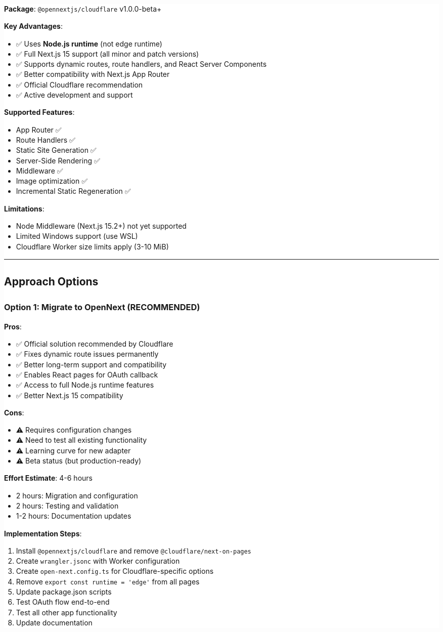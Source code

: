 **Package**: `@opennextjs/cloudflare` v1.0.0-beta+

**Key Advantages**:
- ✅ Uses **Node.js runtime** (not edge runtime)
- ✅ Full Next.js 15 support (all minor and patch versions)
- ✅ Supports dynamic routes, route handlers, and React Server Components
- ✅ Better compatibility with Next.js App Router
- ✅ Official Cloudflare recommendation
- ✅ Active development and support

**Supported Features**:
- App Router ✅
- Route Handlers ✅
- Static Site Generation ✅
- Server-Side Rendering ✅
- Middleware ✅
- Image optimization ✅
- Incremental Static Regeneration ✅

**Limitations**:
- Node Middleware (Next.js 15.2+) not yet supported
- Limited Windows support (use WSL)
- Cloudflare Worker size limits apply (3-10 MiB)

---

## Approach Options

### Option 1: Migrate to OpenNext (RECOMMENDED)

**Pros**:
- ✅ Official solution recommended by Cloudflare
- ✅ Fixes dynamic route issues permanently
- ✅ Better long-term support and compatibility
- ✅ Enables React pages for OAuth callback
- ✅ Access to full Node.js runtime features
- ✅ Better Next.js 15 compatibility

**Cons**:
- ⚠️ Requires configuration changes
- ⚠️ Need to test all existing functionality
- ⚠️ Learning curve for new adapter
- ⚠️ Beta status (but production-ready)

**Effort Estimate**: 4-6 hours
- 2 hours: Migration and configuration
- 2 hours: Testing and validation
- 1-2 hours: Documentation updates

**Implementation Steps**:
1. Install `@opennextjs/cloudflare` and remove `@cloudflare/next-on-pages`
2. Create `wrangler.jsonc` with Worker configuration
3. Create `open-next.config.ts` for Cloudflare-specific options
4. Remove `export const runtime = 'edge'` from all pages
5. Update package.json scripts
6. Test OAuth flow end-to-end
7. Test all other app functionality
8. Update documentation
